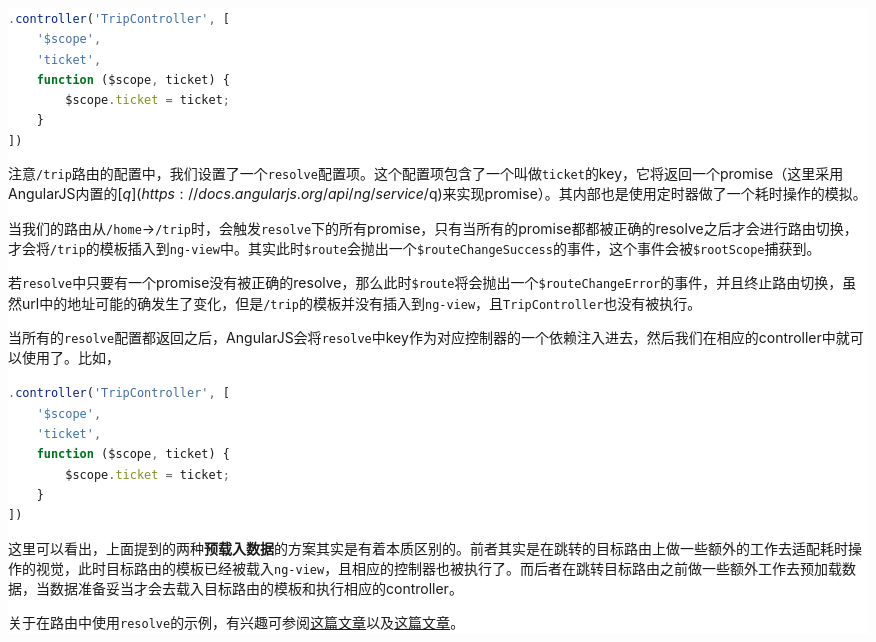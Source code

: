 ```javascript
.controller('TripController', [
    '$scope',
    'ticket',
    function ($scope, ticket) {
        $scope.ticket = ticket;
    }
])
```

注意`/trip`路由的配置中，我们设置了一个`resolve`配置项。这个配置项包含了一个叫做`ticket`的key，它将返回一个promise（这里采用AngularJS内置的[$q](https://docs.angularjs.org/api/ng/service/$q)来实现promise）。其内部也是使用定时器做了一个耗时操作的模拟。

当我们的路由从`/home`->`/trip`时，会触发`resolve`下的所有promise，只有当所有的promise都都被正确的resolve之后才会进行路由切换，才会将`/trip`的模板插入到`ng-view`中。其实此时`$route`会抛出一个`$routeChangeSuccess`的事件，这个事件会被`$rootScope`捕获到。

若`resolve`中只要有一个promise没有被正确的resolve，那么此时`$route`将会抛出一个`$routeChangeError`的事件，并且终止路由切换，虽然url中的地址可能的确发生了变化，但是`/trip`的模板并没有插入到`ng-view`，且`TripController`也没有被执行。

当所有的`resolve`配置都返回之后，AngularJS会将`resolve`中key作为对应控制器的一个依赖注入进去，然后我们在相应的controller中就可以使用了。比如，

```javascript
.controller('TripController', [
    '$scope',
    'ticket',
    function ($scope, ticket) {
        $scope.ticket = ticket;
    }
])
```

这里可以看出，上面提到的两种**预载入数据**的方案其实是有着本质区别的。前者其实是在跳转的目标路由上做一些额外的工作去适配耗时操作的视觉，此时目标路由的模板已经被载入`ng-view`，且相应的控制器也被执行了。而后者在跳转目标路由之前做一些额外工作去预加载数据，当数据准备妥当才会去载入目标路由的模板和执行相应的controller。

关于在路由中使用`resolve`的示例，有兴趣可参阅[这篇文章](http://www.undefinednull.com/2014/02/17/resolve-in-angularjs-routes-explained-as-story/)以及[这篇文章](http://odetocode.com/blogs/scott/archive/2014/05/20/using-resolve-in-angularjs-routes.aspx)。












